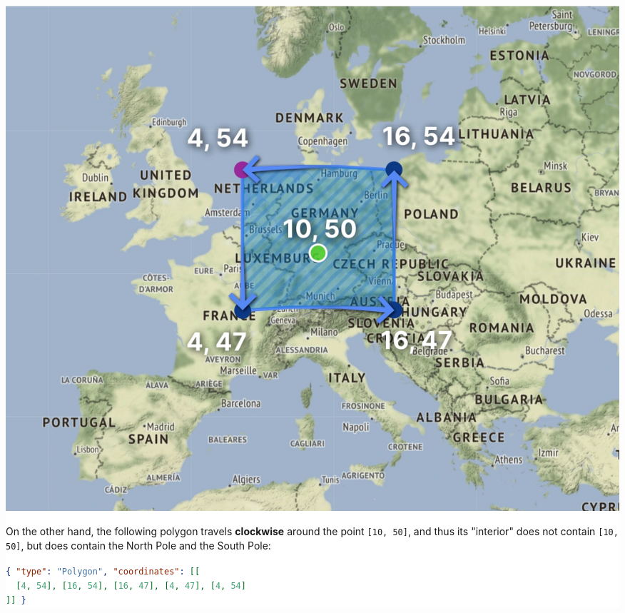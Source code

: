 ![GeoJSON Polygon Counter-clockwise](../../../images/geojson-polygon-ccw.webp)

On the other hand, the following polygon travels **clockwise** around the point
`[10, 50]`, and thus its "interior" does not contain `[10, 50]`, but does
contain the North Pole and the South Pole:

```json
{ "type": "Polygon", "coordinates": [[
  [4, 54], [16, 54], [16, 47], [4, 47], [4, 54]
]] }
```
